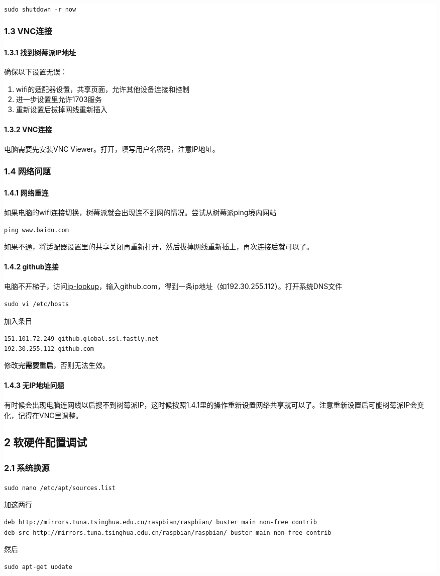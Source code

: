     sudo shutdown -r now

### 1.3 VNC连接

#### 1.3.1 找到树莓派IP地址

确保以下设置无误：

1. wifi的适配器设置，共享页面，允许其他设备连接和控制
2. 进一步设置里允许1703服务
3. 重新设置后拔掉网线重新插入

#### 1.3.2 VNC连接

电脑需要先安装VNC Viewer。打开，填写用户名密码，注意IP地址。

### 1.4 网络问题

#### 1.4.1 网络重连

如果电脑的wifi连接切换，树莓派就会出现连不到网的情况。尝试从树莓派ping境内网站

    ping www.baidu.com

如果不通，将适配器设置里的共享关闭再重新打开，然后拔掉网线重新插上，再次连接后就可以了。

#### 1.4.2 github连接

电脑不开梯子，访问[ip-lookup](https://www.ipaddress.com/ip-lookup)，输入github.com，得到一条ip地址（如192.30.255.112）。打开系统DNS文件

    sudo vi /etc/hosts

加入条目

    151.101.72.249 github.global.ssl.fastly.net
    192.30.255.112 github.com

修改完**需要重启**，否则无法生效。

#### 1.4.3 无IP地址问题

有时候会出现电脑连网线以后搜不到树莓派IP，这时候按照1.4.1里的操作重新设置网络共享就可以了。注意重新设置后可能树莓派IP会变化，记得在VNC里调整。

## 2 软硬件配置调试

### 2.1 系统换源

    sudo nano /etc/apt/sources.list

加这两行

    deb http://mirrors.tuna.tsinghua.edu.cn/raspbian/raspbian/ buster main non-free contrib
    deb-src http://mirrors.tuna.tsinghua.edu.cn/raspbian/raspbian/ buster main non-free contrib

然后

    sudo apt-get uodate
